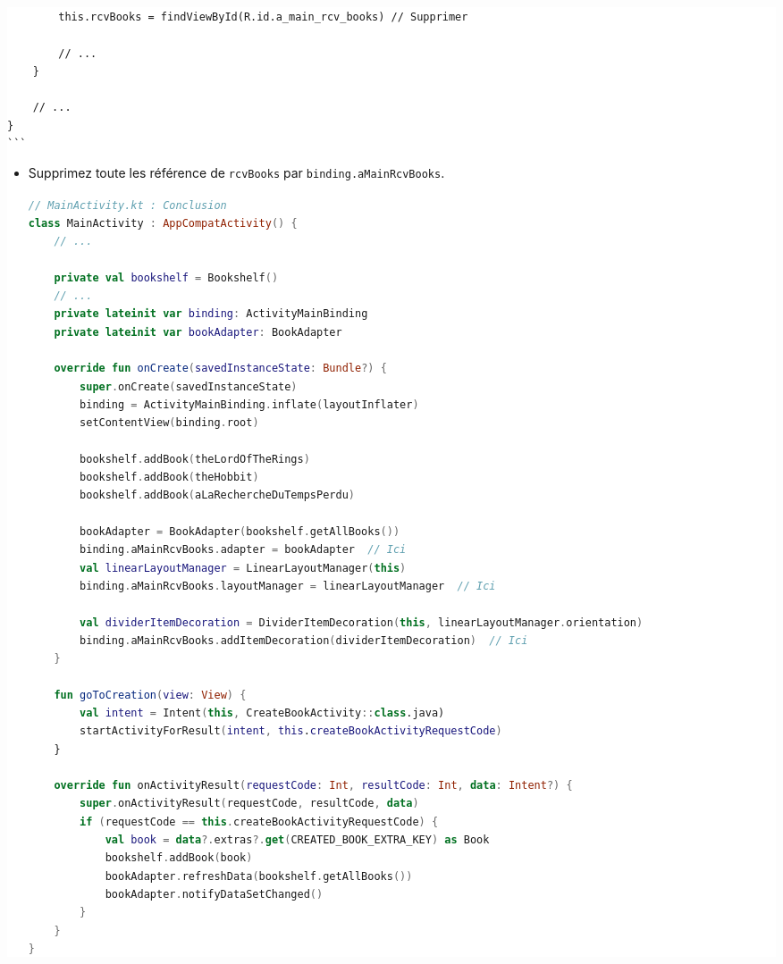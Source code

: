             this.rcvBooks = findViewById(R.id.a_main_rcv_books) // Supprimer
  
            // ...
        }
  
        // ...
    }
    ```
  
  - Supprimez toute les référence de `rcvBooks` par `binding.aMainRcvBooks`.
  
    ```kotlin
    // MainActivity.kt : Conclusion
    class MainActivity : AppCompatActivity() {
        // ...
    
        private val bookshelf = Bookshelf()
        // ...
        private lateinit var binding: ActivityMainBinding
        private lateinit var bookAdapter: BookAdapter
    
        override fun onCreate(savedInstanceState: Bundle?) {
            super.onCreate(savedInstanceState)
            binding = ActivityMainBinding.inflate(layoutInflater)
            setContentView(binding.root)
    
            bookshelf.addBook(theLordOfTheRings)
            bookshelf.addBook(theHobbit)
            bookshelf.addBook(aLaRechercheDuTempsPerdu)
    
            bookAdapter = BookAdapter(bookshelf.getAllBooks())
            binding.aMainRcvBooks.adapter = bookAdapter  // Ici
            val linearLayoutManager = LinearLayoutManager(this)
            binding.aMainRcvBooks.layoutManager = linearLayoutManager  // Ici
    
            val dividerItemDecoration = DividerItemDecoration(this, linearLayoutManager.orientation)
            binding.aMainRcvBooks.addItemDecoration(dividerItemDecoration)  // Ici
        }
    
        fun goToCreation(view: View) {
            val intent = Intent(this, CreateBookActivity::class.java)
            startActivityForResult(intent, this.createBookActivityRequestCode)
        }
    
        override fun onActivityResult(requestCode: Int, resultCode: Int, data: Intent?) {
            super.onActivityResult(requestCode, resultCode, data)
            if (requestCode == this.createBookActivityRequestCode) {
                val book = data?.extras?.get(CREATED_BOOK_EXTRA_KEY) as Book
                bookshelf.addBook(book)
                bookAdapter.refreshData(bookshelf.getAllBooks())
                bookAdapter.notifyDataSetChanged()
            }
        }
    }
    ```
  